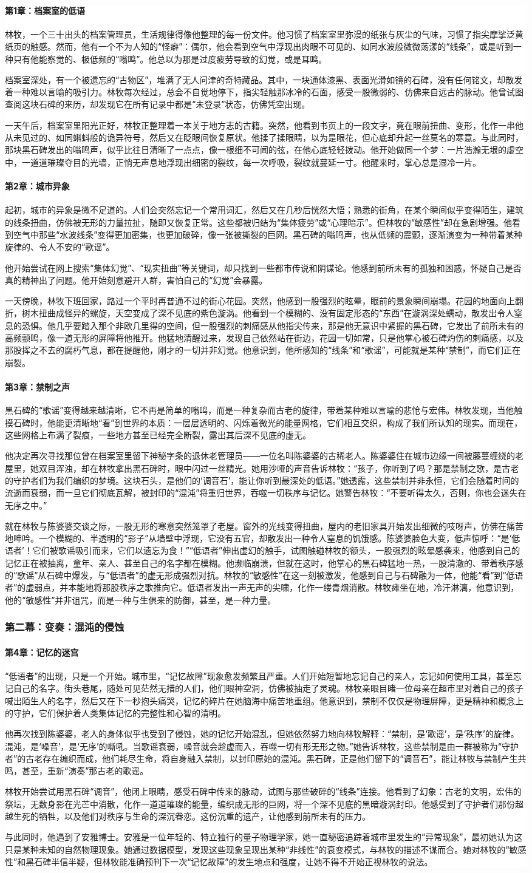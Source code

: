 #### 第1章：档案室的低语

林牧，一个三十出头的档案管理员，生活规律得像他整理的每一份文件。他习惯了档案室里弥漫的纸张与灰尘的气味，习惯了指尖摩挲泛黄纸页的触感。然而，他有一个不为人知的“怪癖”：偶尔，他会看到空气中浮现出肉眼不可见的、如同水波般微微荡漾的“线条”，或是听到一种只有他能察觉的、极低频的“嗡鸣”。他总以为那是过度疲劳导致的幻觉，或是耳鸣。

档案室深处，有一个被遗忘的“古物区”，堆满了无人问津的奇特藏品。其中，一块通体漆黑、表面光滑如镜的石碑，没有任何铭文，却散发着一种难以言喻的吸引力。林牧每次经过，总会不自觉地停下，指尖轻触那冰冷的石面，感受一股微弱的、仿佛来自远古的脉动。他曾试图查阅这块石碑的来历，却发现它在所有记录中都是“未登录”状态，仿佛凭空出现。

一天午后，档案室里阳光正好，林牧正整理着一本关于地方志的古籍。突然，他看到书页上的一段文字，竟在眼前扭曲、变形，化作一串他从未见过的、如同蝌蚪般的诡异符号，然后又在眨眼间恢复原状。他揉了揉眼睛，以为是眼花，但心底却升起一丝莫名的寒意。与此同时，那块黑石碑发出的嗡鸣声，似乎比往日清晰了一点点，像一根细不可闻的弦，在他心底轻轻拨动。他开始做同一个梦：一片浩瀚无垠的虚空中，一道道璀璨夺目的光墙，正悄无声息地浮现出细密的裂纹，每一次呼吸，裂纹就蔓延一寸。他醒来时，掌心总是湿冷一片。

#### 第2章：城市异象

起初，城市的异象是微不足道的。人们会突然忘记一个常用词汇，然后又在几秒后恍然大悟；熟悉的街角，在某个瞬间似乎变得陌生，建筑的线条扭曲，仿佛被无形的力量拉扯，随即又恢复正常。这些都被归结为“集体疲劳”或“心理暗示”。但林牧的“敏感性”却在急剧增强。他看到空气中那些“水波线条”变得更加密集，也更加破碎，像一张被撕裂的巨网。黑石碑的嗡鸣声，也从低频的震颤，逐渐演变为一种带着某种旋律的、令人不安的“歌谣”。

他开始尝试在网上搜索“集体幻觉”、“现实扭曲”等关键词，却只找到一些都市传说和阴谋论。他感到前所未有的孤独和困惑，怀疑自己是否真的精神出了问题。他开始刻意避开人群，害怕自己的“幻觉”会暴露。

一天傍晚，林牧下班回家，路过一个平时再普通不过的街心花园。突然，他感到一股强烈的眩晕，眼前的景象瞬间崩塌。花园的地面向上翻折，树木扭曲成怪异的螺旋，天空变成了深不见底的紫色漩涡。他看到一个模糊的、没有固定形态的“东西”在漩涡深处蠕动，散发出令人窒息的恐惧。他几乎要踏入那个非欧几里得的空间，但一股强烈的刺痛感从他指尖传来，那是他无意识中紧握的黑石碑，它发出了前所未有的高频颤鸣，像一道无形的屏障将他推开。他猛地清醒过来，发现自己依然站在街边，花园一切如常，只是他掌心被石碑灼伤的刺痛感，以及那股挥之不去的腐朽气息，都在提醒他，刚才的一切并非幻觉。他意识到，他所感知的“线条”和“歌谣”，可能就是某种“禁制”，而它们正在崩裂。

#### 第3章：禁制之声

黑石碑的“歌谣”变得越来越清晰，它不再是简单的嗡鸣，而是一种复杂而古老的旋律，带着某种难以言喻的悲怆与宏伟。林牧发现，当他触摸石碑时，他能更清晰地“看”到世界的本质：一层层透明的、闪烁着微光的能量网格，它们相互交织，构成了我们所认知的现实。而现在，这些网格上布满了裂痕，一些地方甚至已经完全断裂，露出其后深不见底的虚无。

他决定再次寻找那位曾在档案室里留下神秘字条的退休老管理员——一位名叫陈婆婆的古稀老人。陈婆婆住在城市边缘一间被藤蔓缠绕的老屋里，她双目浑浊，却在林牧拿出黑石碑时，眼中闪过一丝精光。她用沙哑的声音告诉林牧：“孩子，你听到了吗？那是禁制之歌，是古老的守护者们为我们编织的梦境。这块石头，是他们的‘调音石’，能让你听到最深处的低语。”她透露，这些禁制并非永恒，它们会随着时间的流逝而衰弱，而一旦它们彻底瓦解，被封印的“混沌”将重归世界，吞噬一切秩序与记忆。她警告林牧：“不要听得太久，否则，你也会迷失在无序之中。”

就在林牧与陈婆婆交谈之际，一股无形的寒意突然笼罩了老屋。窗外的光线变得扭曲，屋内的老旧家具开始发出细微的吱呀声，仿佛在痛苦地呻吟。一个模糊的、半透明的“影子”从墙壁中浮现，它没有五官，却散发出一种令人窒息的饥饿感。陈婆婆脸色大变，低声惊呼：“是‘低语者’！它们被歌谣吸引而来，它们以遗忘为食！”“低语者”伸出虚幻的触手，试图触碰林牧的额头，一股强烈的眩晕感袭来，他感到自己的记忆正在被抽离，童年、亲人、甚至自己的名字都在模糊。他濒临崩溃，但就在这时，他掌心的黑石碑猛地一热，一股清澈的、带着秩序感的“歌谣”从石碑中爆发，与“低语者”的虚无形成强烈对抗。林牧的“敏感性”在这一刻被激发，他感到自己与石碑融为一体，他能“看”到“低语者”的虚弱点，并本能地将那股秩序之歌推向它。低语者发出一声无声的尖啸，化作一缕青烟消散。林牧瘫坐在地，冷汗淋漓，他意识到，他的“敏感性”并非诅咒，而是一种与生俱来的防御，甚至，是一种力量。

### 第二幕：变奏：混沌的侵蚀

#### 第4章：记忆的迷宫

“低语者”的出现，只是一个开始。城市里，“记忆故障”现象愈发频繁且严重。人们开始短暂地忘记自己的亲人，忘记如何使用工具，甚至忘记自己的名字。街头巷尾，随处可见茫然无措的人们，他们眼神空洞，仿佛被抽走了灵魂。林牧亲眼目睹一位母亲在超市里对着自己的孩子喊出陌生人的名字，然后又在下一秒抱头痛哭，记忆的碎片在她脑海中痛苦地重组。他意识到，禁制不仅仅是物理屏障，更是精神和概念上的守护，它们保护着人类集体记忆的完整性和心智的清明。

他再次找到陈婆婆，老人的身体似乎也受到了侵蚀，她的记忆开始混乱，但她依然努力地向林牧解释：“禁制，是‘歌谣’，是‘秩序’的旋律。混沌，是‘噪音’，是‘无序’的嘶吼。当歌谣衰弱，噪音就会趁虚而入，吞噬一切有形无形之物。”她告诉林牧，这些禁制是由一群被称为“守护者”的古老存在编织而成，他们耗尽生命，将自身融入禁制，以封印原始的混沌。黑石碑，正是他们留下的“调音石”，能让林牧与禁制产生共鸣，甚至，重新“演奏”那古老的歌谣。

林牧开始尝试用黑石碑“调音”，他闭上眼睛，感受石碑中传来的脉动，试图与那些破碎的“线条”连接。他看到了幻象：古老的文明，宏伟的祭坛，无数身影在光芒中消散，化作一道道璀璨的能量，编织成无形的巨网，将一个深不见底的黑暗漩涡封印。他感受到了守护者们那份超越生死的牺牲，以及他们对秩序与生命的深沉眷恋。这份沉重的遗产，让他感到前所未有的压力。

与此同时，他遇到了安雅博士。安雅是一位年轻的、特立独行的量子物理学家，她一直秘密追踪着城市里发生的“异常现象”，最初她认为这只是某种未知的自然物理现象。她通过数据模型，发现这些现象呈现出某种“非线性”的衰变模式，与林牧的描述不谋而合。她对林牧的“敏感性”和黑石碑半信半疑，但林牧能准确预判下一次“记忆故障”的发生地点和强度，让她不得不开始正视林牧的说法。
